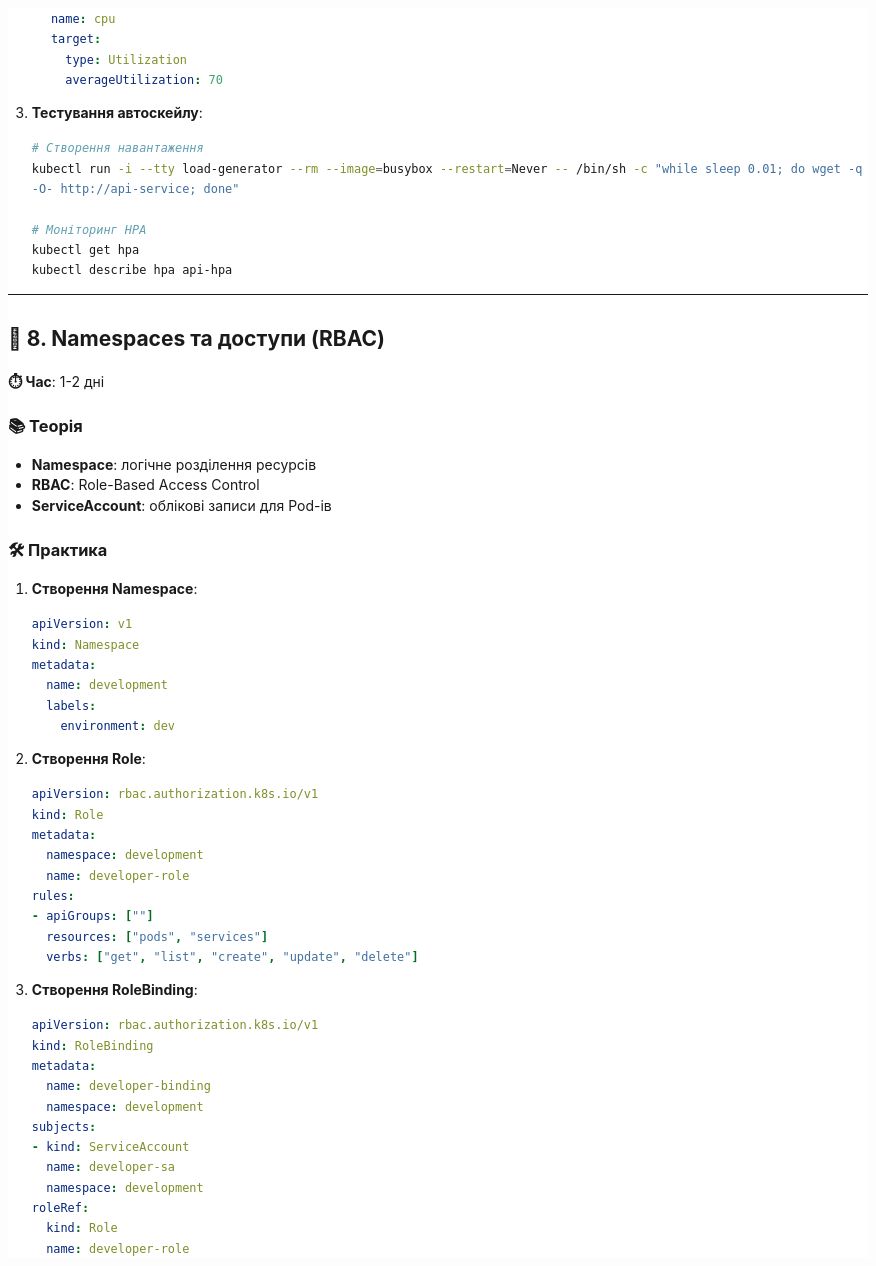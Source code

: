    ```yaml
         name: cpu
         target:
           type: Utilization
           averageUtilization: 70
   ```

3. **Тестування автоскейлу**:
   ```bash
   # Створення навантаження
   kubectl run -i --tty load-generator --rm --image=busybox --restart=Never -- /bin/sh -c "while sleep 0.01; do wget -q -O- http://api-service; done"
   
   # Моніторинг HPA
   kubectl get hpa
   kubectl describe hpa api-hpa
   ```

---

## 🔹 8. Namespaces та доступи (RBAC)
**⏱️ Час**: 1-2 дні

### 📚 Теорія
- **Namespace**: логічне розділення ресурсів
- **RBAC**: Role-Based Access Control
- **ServiceAccount**: облікові записи для Pod-ів

### 🛠️ Практика
1. **Створення Namespace**:
   ```yaml
   apiVersion: v1
   kind: Namespace
   metadata:
     name: development
     labels:
       environment: dev
   ```

2. **Створення Role**:
   ```yaml
   apiVersion: rbac.authorization.k8s.io/v1
   kind: Role
   metadata:
     namespace: development
     name: developer-role
   rules:
   - apiGroups: [""]
     resources: ["pods", "services"]
     verbs: ["get", "list", "create", "update", "delete"]
   ```

3. **Створення RoleBinding**:
   ```yaml
   apiVersion: rbac.authorization.k8s.io/v1
   kind: RoleBinding
   metadata:
     name: developer-binding
     namespace: development
   subjects:
   - kind: ServiceAccount
     name: developer-sa
     namespace: development
   roleRef:
     kind: Role
     name: developer-role
   ```